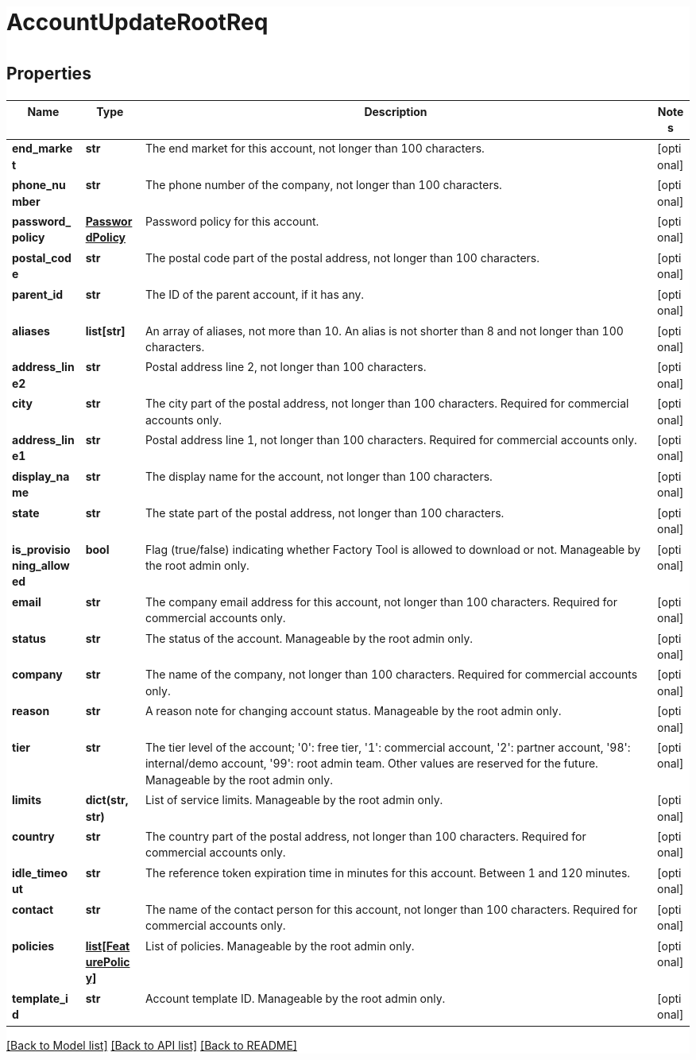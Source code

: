 # AccountUpdateRootReq

## Properties
Name | Type | Description | Notes
------------ | ------------- | ------------- | -------------
**end_market** | **str** | The end market for this account, not longer than 100 characters. | [optional] 
**phone_number** | **str** | The phone number of the company, not longer than 100 characters. | [optional] 
**password_policy** | [**PasswordPolicy**](PasswordPolicy.md) | Password policy for this account. | [optional] 
**postal_code** | **str** | The postal code part of the postal address, not longer than 100 characters. | [optional] 
**parent_id** | **str** | The ID of the parent account, if it has any. | [optional] 
**aliases** | **list[str]** | An array of aliases, not more than 10. An alias is not shorter than 8 and not longer than 100 characters. | [optional] 
**address_line2** | **str** | Postal address line 2, not longer than 100 characters. | [optional] 
**city** | **str** | The city part of the postal address, not longer than 100 characters. Required for commercial accounts only. | [optional] 
**address_line1** | **str** | Postal address line 1, not longer than 100 characters. Required for commercial accounts only. | [optional] 
**display_name** | **str** | The display name for the account, not longer than 100 characters. | [optional] 
**state** | **str** | The state part of the postal address, not longer than 100 characters. | [optional] 
**is_provisioning_allowed** | **bool** | Flag (true/false) indicating whether Factory Tool is allowed to download or not. Manageable by the root admin only. | [optional] 
**email** | **str** | The company email address for this account, not longer than 100 characters. Required for commercial accounts only. | [optional] 
**status** | **str** | The status of the account. Manageable by the root admin only. | [optional] 
**company** | **str** | The name of the company, not longer than 100 characters. Required for commercial accounts only. | [optional] 
**reason** | **str** | A reason note for changing account status. Manageable by the root admin only. | [optional] 
**tier** | **str** | The tier level of the account; &#39;0&#39;: free tier, &#39;1&#39;: commercial account, &#39;2&#39;: partner account, &#39;98&#39;: internal/demo account, &#39;99&#39;: root admin team. Other values are reserved for the future. Manageable by the root admin only. | [optional] 
**limits** | **dict(str, str)** | List of service limits. Manageable by the root admin only. | [optional] 
**country** | **str** | The country part of the postal address, not longer than 100 characters. Required for commercial accounts only. | [optional] 
**idle_timeout** | **str** | The reference token expiration time in minutes for this account. Between 1 and 120 minutes. | [optional] 
**contact** | **str** | The name of the contact person for this account, not longer than 100 characters. Required for commercial accounts only. | [optional] 
**policies** | [**list[FeaturePolicy]**](FeaturePolicy.md) | List of policies. Manageable by the root admin only. | [optional] 
**template_id** | **str** | Account template ID. Manageable by the root admin only. | [optional] 

[[Back to Model list]](../README.md#documentation-for-models) [[Back to API list]](../README.md#documentation-for-api-endpoints) [[Back to README]](../README.md)


